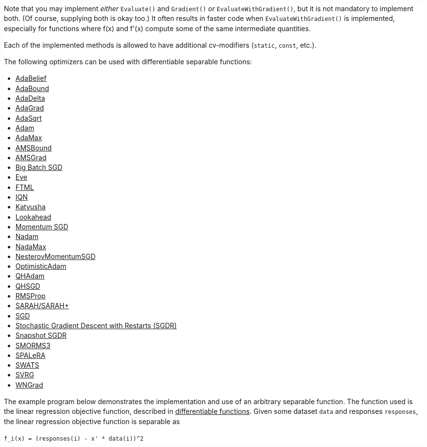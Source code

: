 Note that you may implement *either* `Evaluate()` and `Gradient()` *or*
`EvaluateWithGradient()`, but it is not mandatory to implement both.  (Of
course, supplying both is okay too.)  It often results in faster code when
`EvaluateWithGradient()` is implemented, especially for functions where f(x)
and f'(x) compute some of the same intermediate quantities.

Each of the implemented methods is allowed to have additional cv-modifiers
(`static`, `const`, etc.).

The following optimizers can be used with differentiable separable functions:

 - [AdaBelief](#adabelief)
 - [AdaBound](#adabound)
 - [AdaDelta](#adadelta)
 - [AdaGrad](#adagrad)
 - [AdaSqrt](#adasqrt)
 - [Adam](#adam)
 - [AdaMax](#adamax)
 - [AMSBound](#amsbound)
 - [AMSGrad](#amsgrad)
 - [Big Batch SGD](#big-batch-sgd)
 - [Eve](#eve)
 - [FTML](#ftml-follow-the-moving-leader)
 - [IQN](#iqn)
 - [Katyusha](#katyusha)
 - [Lookahead](#lookahead)
 - [Momentum SGD](#momentum-sgd)
 - [Nadam](#nadam)
 - [NadaMax](#nadamax)
 - [NesterovMomentumSGD](#nesterov-momentum-sgd)
 - [OptimisticAdam](#optimisticadam)
 - [QHAdam](#qhadam)
 - [QHSGD](#qhsgd)
 - [RMSProp](#rmsprop)
 - [SARAH/SARAH+](#stochastic-recursive-gradient-algorithm-sarahsarah)
 - [SGD](#standard-sgd)
 - [Stochastic Gradient Descent with Restarts (SGDR)](#stochastic-gradient-descent-with-restarts-sgdr)
 - [Snapshot SGDR](#snapshot-stochastic-gradient-descent-with-restarts)
 - [SMORMS3](#smorms3)
 - [SPALeRA](#spalera-stochastic-gradient-descent-spalerasgd)
 - [SWATS](#swats)
 - [SVRG](#standard-stochastic-variance-reduced-gradient-svrg)
 - [WNGrad](#wngrad)

The example program below demonstrates the implementation and use of an
arbitrary separable function.  The function used is the linear regression
objective function, described in [differentiable functions](#example-linear-regression).
Given some dataset `data` and responses `responses`, the linear regression
objective function is separable as

```
f_i(x) = (responses(i) - x' * data(i))^2
```
